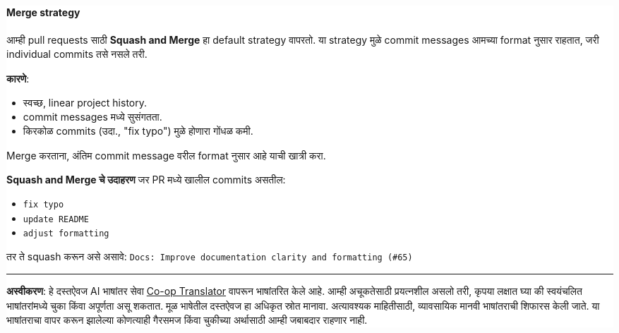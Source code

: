 #### Merge strategy

आम्ही pull requests साठी **Squash and Merge** हा default strategy वापरतो. या strategy मुळे commit messages आमच्या format नुसार राहतात, जरी individual commits तसे नसले तरी.

**कारणे**:

- स्वच्छ, linear project history.
- commit messages मध्ये सुसंगतता.
- किरकोळ commits (उदा., "fix typo") मुळे होणारा गोंधळ कमी.

Merge करताना, अंतिम commit message वरील format नुसार आहे याची खात्री करा.

**Squash and Merge चे उदाहरण**
जर PR मध्ये खालील commits असतील:

- `fix typo`
- `update README`
- `adjust formatting`

तर ते squash करून असे असावे:
`Docs: Improve documentation clarity and formatting (#65)`

---

**अस्वीकरण**:
हे दस्तऐवज AI भाषांतर सेवा [Co-op Translator](https://github.com/Azure/co-op-translator) वापरून भाषांतरित केले आहे. आम्ही अचूकतेसाठी प्रयत्नशील असलो तरी, कृपया लक्षात घ्या की स्वयंचलित भाषांतरांमध्ये चुका किंवा अपूर्णता असू शकतात. मूळ भाषेतील दस्तऐवज हा अधिकृत स्रोत मानावा. अत्यावश्यक माहितीसाठी, व्यावसायिक मानवी भाषांतराची शिफारस केली जाते. या भाषांतराचा वापर करून झालेल्या कोणत्याही गैरसमज किंवा चुकीच्या अर्थासाठी आम्ही जबाबदार राहणार नाही.